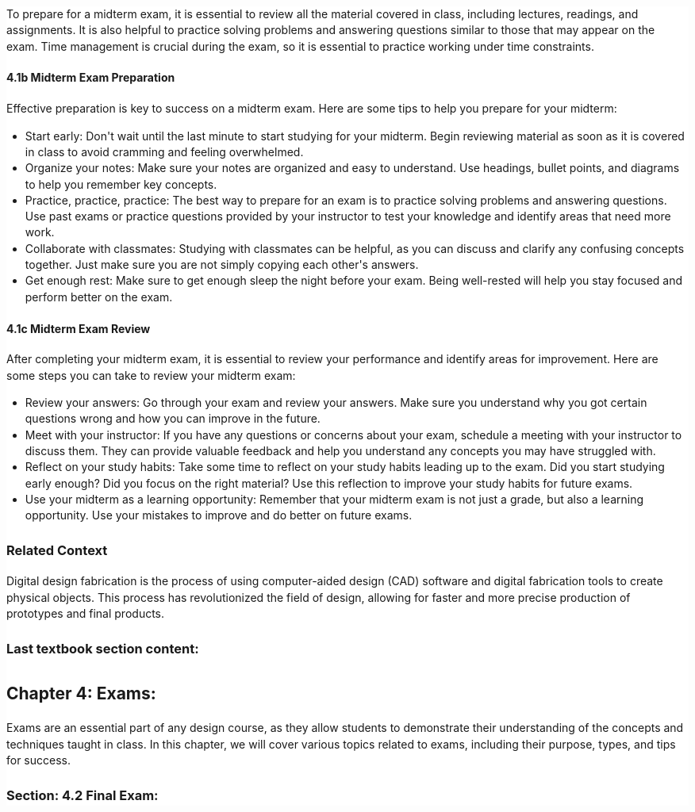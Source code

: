 To prepare for a midterm exam, it is essential to review all the material covered in class, including lectures, readings, and assignments. It is also helpful to practice solving problems and answering questions similar to those that may appear on the exam. Time management is crucial during the exam, so it is essential to practice working under time constraints.

#### 4.1b Midterm Exam Preparation

Effective preparation is key to success on a midterm exam. Here are some tips to help you prepare for your midterm:

- Start early: Don't wait until the last minute to start studying for your midterm. Begin reviewing material as soon as it is covered in class to avoid cramming and feeling overwhelmed.
- Organize your notes: Make sure your notes are organized and easy to understand. Use headings, bullet points, and diagrams to help you remember key concepts.
- Practice, practice, practice: The best way to prepare for an exam is to practice solving problems and answering questions. Use past exams or practice questions provided by your instructor to test your knowledge and identify areas that need more work.
- Collaborate with classmates: Studying with classmates can be helpful, as you can discuss and clarify any confusing concepts together. Just make sure you are not simply copying each other's answers.
- Get enough rest: Make sure to get enough sleep the night before your exam. Being well-rested will help you stay focused and perform better on the exam.

#### 4.1c Midterm Exam Review

After completing your midterm exam, it is essential to review your performance and identify areas for improvement. Here are some steps you can take to review your midterm exam:

- Review your answers: Go through your exam and review your answers. Make sure you understand why you got certain questions wrong and how you can improve in the future.
- Meet with your instructor: If you have any questions or concerns about your exam, schedule a meeting with your instructor to discuss them. They can provide valuable feedback and help you understand any concepts you may have struggled with.
- Reflect on your study habits: Take some time to reflect on your study habits leading up to the exam. Did you start studying early enough? Did you focus on the right material? Use this reflection to improve your study habits for future exams.
- Use your midterm as a learning opportunity: Remember that your midterm exam is not just a grade, but also a learning opportunity. Use your mistakes to improve and do better on future exams.


### Related Context
Digital design fabrication is the process of using computer-aided design (CAD) software and digital fabrication tools to create physical objects. This process has revolutionized the field of design, allowing for faster and more precise production of prototypes and final products.

### Last textbook section content:

## Chapter 4: Exams:

Exams are an essential part of any design course, as they allow students to demonstrate their understanding of the concepts and techniques taught in class. In this chapter, we will cover various topics related to exams, including their purpose, types, and tips for success.

### Section: 4.2 Final Exam:
